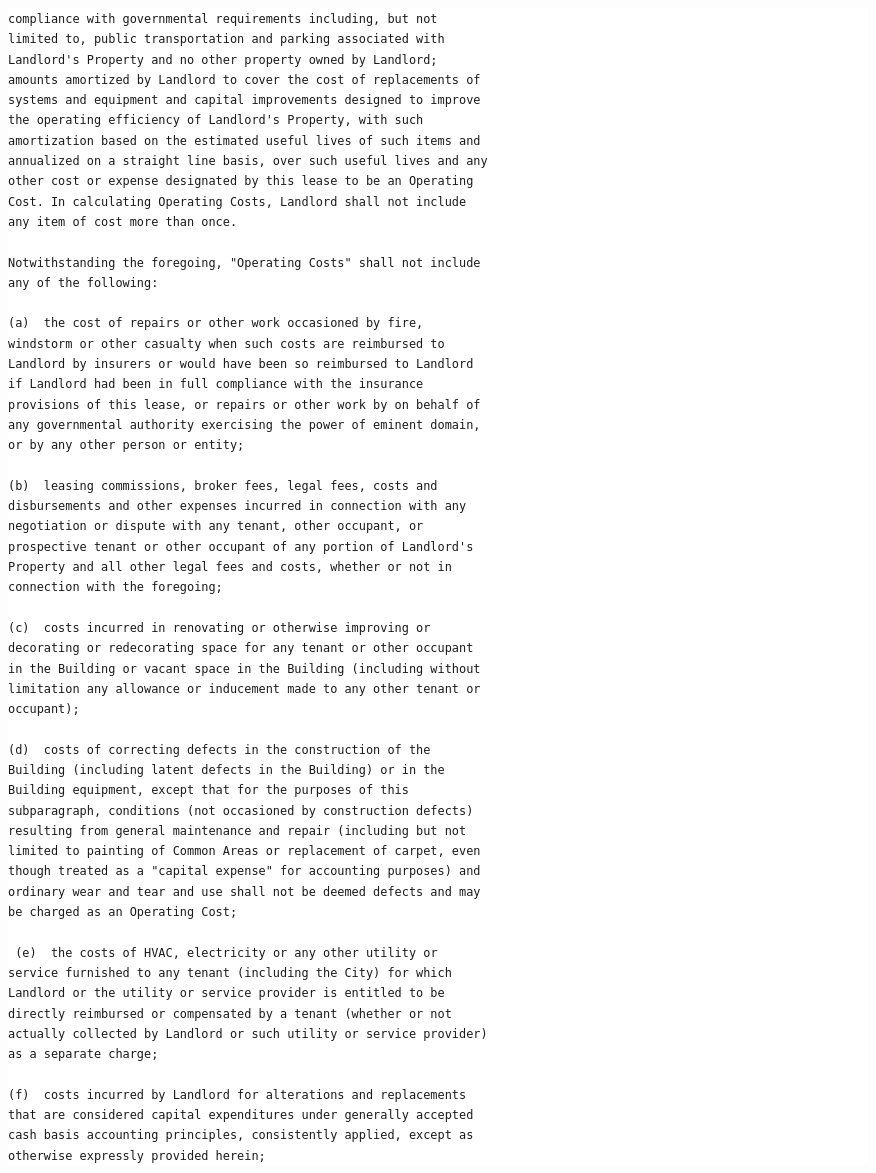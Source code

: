     compliance with governmental requirements including, but not  
    limited to, public transportation and parking associated with  
    Landlord's Property and no other property owned by Landlord;  
    amounts amortized by Landlord to cover the cost of replacements of  
    systems and equipment and capital improvements designed to improve  
    the operating efficiency of Landlord's Property, with such  
    amortization based on the estimated useful lives of such items and  
    annualized on a straight line basis, over such useful lives and any  
    other cost or expense designated by this lease to be an Operating  
    Cost. In calculating Operating Costs, Landlord shall not include  
    any item of cost more than once.  
  
    Notwithstanding the foregoing, "Operating Costs" shall not include  
    any of the following:  
  
    (a)  the cost of repairs or other work occasioned by fire,  
    windstorm or other casualty when such costs are reimbursed to  
    Landlord by insurers or would have been so reimbursed to Landlord  
    if Landlord had been in full compliance with the insurance  
    provisions of this lease, or repairs or other work by on behalf of  
    any governmental authority exercising the power of eminent domain,  
    or by any other person or entity;  
  
    (b)  leasing commissions, broker fees, legal fees, costs and  
    disbursements and other expenses incurred in connection with any  
    negotiation or dispute with any tenant, other occupant, or  
    prospective tenant or other occupant of any portion of Landlord's  
    Property and all other legal fees and costs, whether or not in  
    connection with the foregoing;  
  
    (c)  costs incurred in renovating or otherwise improving or  
    decorating or redecorating space for any tenant or other occupant  
    in the Building or vacant space in the Building (including without  
    limitation any allowance or inducement made to any other tenant or  
    occupant);  
  
    (d)  costs of correcting defects in the construction of the  
    Building (including latent defects in the Building) or in the  
    Building equipment, except that for the purposes of this  
    subparagraph, conditions (not occasioned by construction defects)  
    resulting from general maintenance and repair (including but not  
    limited to painting of Common Areas or replacement of carpet, even  
    though treated as a "capital expense" for accounting purposes) and  
    ordinary wear and tear and use shall not be deemed defects and may  
    be charged as an Operating Cost;  
  
     (e)  the costs of HVAC, electricity or any other utility or  
    service furnished to any tenant (including the City) for which  
    Landlord or the utility or service provider is entitled to be  
    directly reimbursed or compensated by a tenant (whether or not  
    actually collected by Landlord or such utility or service provider)  
    as a separate charge;  
  
    (f)  costs incurred by Landlord for alterations and replacements  
    that are considered capital expenditures under generally accepted  
    cash basis accounting principles, consistently applied, except as  
    otherwise expressly provided herein;  
  